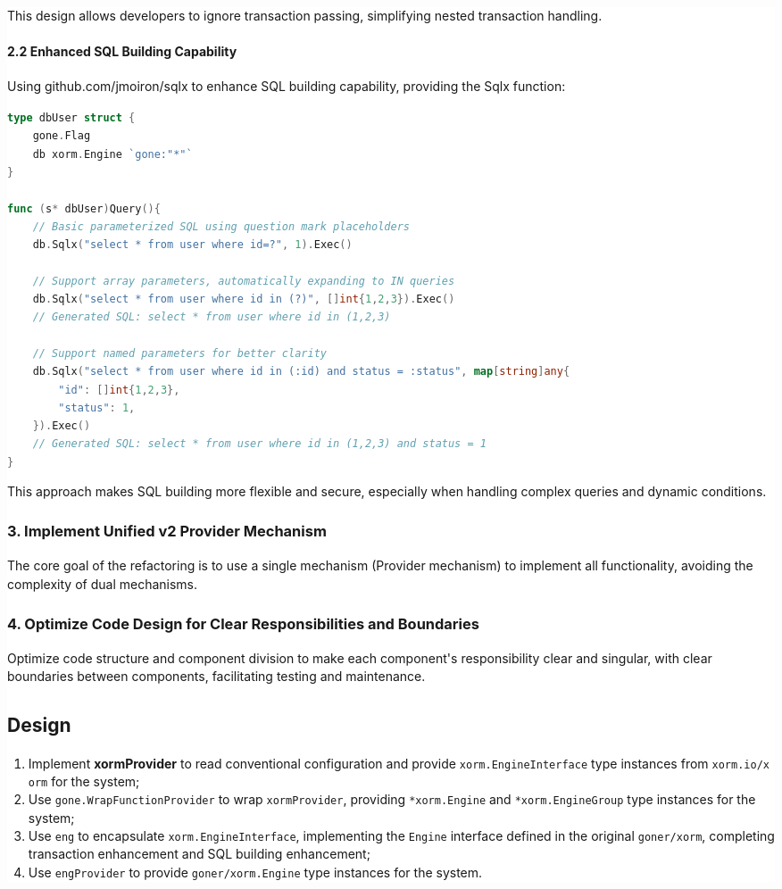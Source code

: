 This design allows developers to ignore transaction passing, simplifying nested transaction handling.

#### 2.2 Enhanced SQL Building Capability

Using github.com/jmoiron/sqlx to enhance SQL building capability, providing the Sqlx function:
```go
type dbUser struct {
    gone.Flag
    db xorm.Engine `gone:"*"`
}

func (s* dbUser)Query(){
    // Basic parameterized SQL using question mark placeholders
    db.Sqlx("select * from user where id=?", 1).Exec()

    // Support array parameters, automatically expanding to IN queries
    db.Sqlx("select * from user where id in (?)", []int{1,2,3}).Exec()
    // Generated SQL: select * from user where id in (1,2,3)

    // Support named parameters for better clarity
    db.Sqlx("select * from user where id in (:id) and status = :status", map[string]any{
        "id": []int{1,2,3},
        "status": 1,
    }).Exec()
    // Generated SQL: select * from user where id in (1,2,3) and status = 1
}
```

This approach makes SQL building more flexible and secure, especially when handling complex queries and dynamic conditions.

### 3. Implement Unified v2 Provider Mechanism

The core goal of the refactoring is to use a single mechanism (Provider mechanism) to implement all functionality, avoiding the complexity of dual mechanisms.

### 4. Optimize Code Design for Clear Responsibilities and Boundaries

Optimize code structure and component division to make each component's responsibility clear and singular, with clear boundaries between components, facilitating testing and maintenance.

## Design
1. Implement **xormProvider** to read conventional configuration and provide `xorm.EngineInterface` type instances from `xorm.io/xorm` for the system;
2. Use `gone.WrapFunctionProvider` to wrap `xormProvider`, providing `*xorm.Engine` and `*xorm.EngineGroup` type instances for the system;
3. Use `eng` to encapsulate `xorm.EngineInterface`, implementing the `Engine` interface defined in the original `goner/xorm`, completing transaction enhancement and SQL building enhancement;
4. Use `engProvider` to provide `goner/xorm.Engine` type instances for the system.
